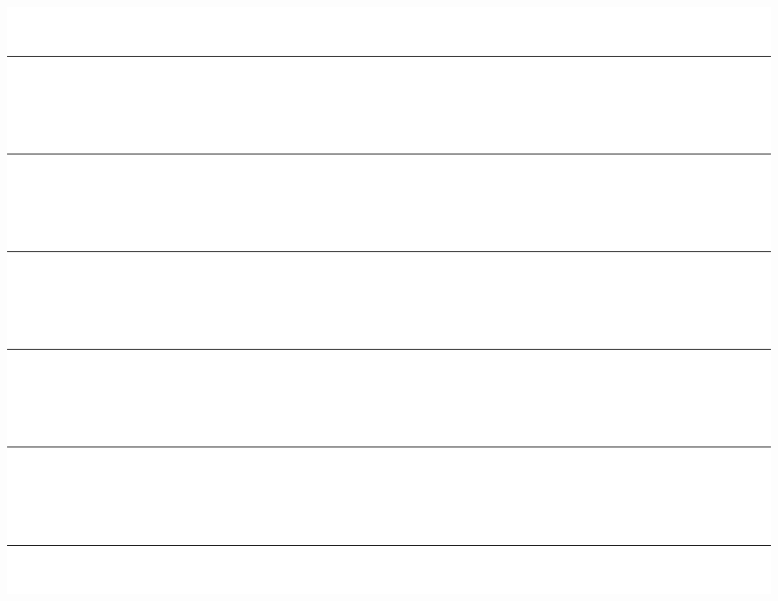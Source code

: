 <iframe  style="z-index:-1!important; overflow:scroll;resize:both;" class="block-content" src="https
://condescending-lewin-c96727.netlify.app/" height="800px" width="1400px" scrolling="yes" frameborder="no" loading="lazy" allowtransparency="true" allowfullscreen="true" 
       frameborder="0" ></iframe>


 <br>
 <br>
<hr>
 <br>
 <br>

 <br>
 <br>
<hr>
 <br>
 <br>

<iframe  style="z-index:-1!important; overflow:scroll;resize:both;" class="block-content" src="https
://determined-dijkstra-666766.netlify.app/" height="800px" width="1400px" scrolling="yes" frameborder="no" loading="lazy" allowtransparency="true" allowfullscreen="true" 
       frameborder="0" ></iframe>


 <br>
 <br>
<hr>
 <br>
 <br>

 <br>
 <br>
<hr>
 <br>
 <br>

<iframe  style="z-index:-1!important; overflow:scroll;resize:both;" class="block-content" src="https
://determined-dijkstra-ee7390.netlify.app/" height="800px" width="1400px" scrolling="yes" frameborder="no" loading="lazy" allowtransparency="true" allowfullscreen="true" 
       frameborder="0" ></iframe>


 <br>
 <br>
<hr>
 <br>
 <br>

 <br>
 <br>
<hr>
 <br>
 <br>
